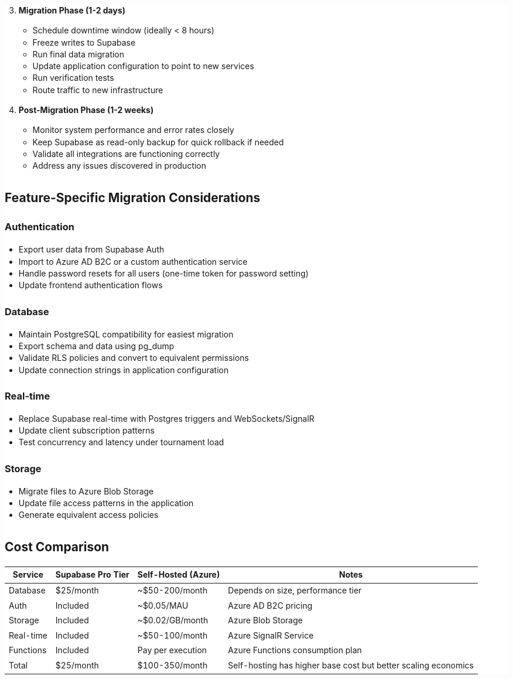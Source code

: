 3. **Migration Phase (1-2 days)**
   - Schedule downtime window (ideally < 8 hours)
   - Freeze writes to Supabase
   - Run final data migration
   - Update application configuration to point to new services
   - Run verification tests
   - Route traffic to new infrastructure

4. **Post-Migration Phase (1-2 weeks)**
   - Monitor system performance and error rates closely
   - Keep Supabase as read-only backup for quick rollback if needed
   - Validate all integrations are functioning correctly
   - Address any issues discovered in production

## Feature-Specific Migration Considerations

### Authentication
- Export user data from Supabase Auth
- Import to Azure AD B2C or a custom authentication service
- Handle password resets for all users (one-time token for password setting)
- Update frontend authentication flows

### Database
- Maintain PostgreSQL compatibility for easiest migration
- Export schema and data using pg_dump
- Validate RLS policies and convert to equivalent permissions
- Update connection strings in application configuration

### Real-time
- Replace Supabase real-time with Postgres triggers and WebSockets/SignalR
- Update client subscription patterns
- Test concurrency and latency under tournament load

### Storage
- Migrate files to Azure Blob Storage
- Update file access patterns in the application
- Generate equivalent access policies

## Cost Comparison

| Service | Supabase Pro Tier | Self-Hosted (Azure) | Notes |
|---------|------------------|---------------------|-------|
| Database | $25/month | ~$50-200/month | Depends on size, performance tier |
| Auth | Included | ~$0.05/MAU | Azure AD B2C pricing |
| Storage | Included | ~$0.02/GB/month | Azure Blob Storage |
| Real-time | Included | ~$50-100/month | Azure SignalR Service |
| Functions | Included | Pay per execution | Azure Functions consumption plan |
| Total | $25/month | $100-350/month | Self-hosting has higher base cost but better scaling economics |
